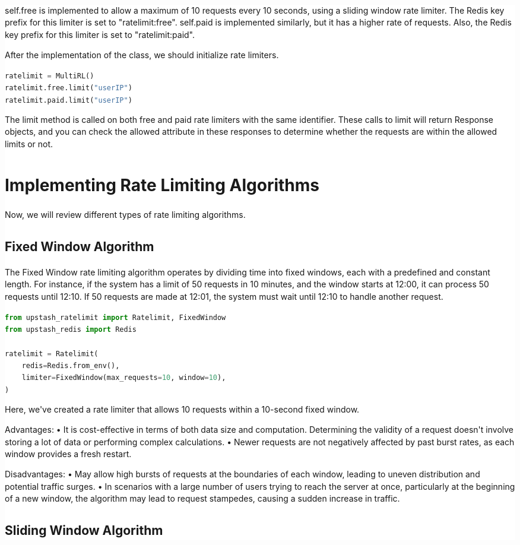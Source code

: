 self.free is implemented to allow a maximum of 10 requests every 10 seconds, using a sliding window rate limiter. The Redis key prefix for this limiter is set to "ratelimit:free".
self.paid is implemented similarly, but it has a higher rate of requests. Also, the Redis key prefix for this limiter is set to "ratelimit:paid".

After the implementation of the class, we should initialize rate limiters.

```python
ratelimit = MultiRL()
ratelimit.free.limit("userIP")
ratelimit.paid.limit("userIP")
```

The limit method is called on both free and paid rate limiters with the same identifier. These calls to limit will return Response objects, and you can check the allowed attribute in these responses to determine whether the requests are within the allowed limits or not.

# Implementing Rate Limiting Algorithms

Now, we will review different types of rate limiting algorithms.
## Fixed Window Algorithm

The Fixed Window rate limiting algorithm operates by dividing time into fixed windows, each with a predefined and constant length. For instance, if the system has a limit of 50 requests in 10 minutes, and the window starts at 12:00, it can process 50 requests until 12:10. If 50 requests are made at 12:01, the system must wait until 12:10 to handle another request.

```python
from upstash_ratelimit import Ratelimit, FixedWindow
from upstash_redis import Redis

ratelimit = Ratelimit(
    redis=Redis.from_env(),
    limiter=FixedWindow(max_requests=10, window=10),
)
```

Here, we've created a rate limiter that allows 10 requests within a 10-second fixed window.

Advantages:
    • It is cost-effective in terms of both data size and computation. Determining the validity of a request doesn't involve storing a lot of data or performing complex calculations.
    • Newer requests are not negatively affected by past burst rates, as each window provides a fresh restart.
        
Disadvantages:
    • May allow high bursts of requests at the boundaries of each window, leading to uneven distribution and potential traffic surges.
    • In scenarios with a large number of users trying to reach the server at once, particularly at the beginning of a new window, the algorithm may lead to request stampedes, causing a sudden increase in traffic.

## Sliding Window Algorithm
